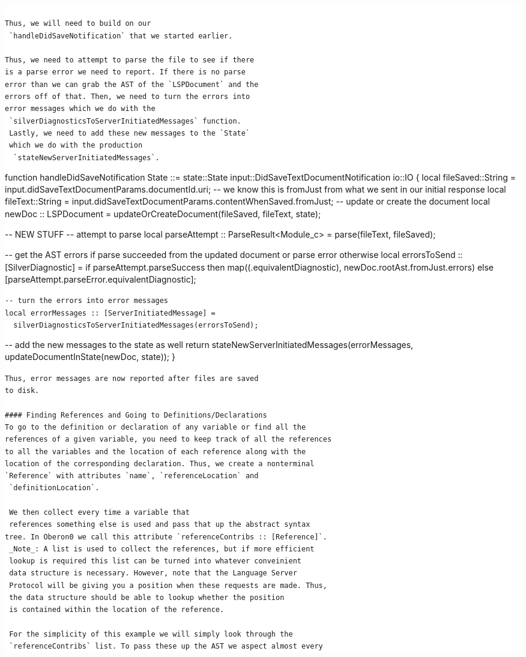 ```

Thus, we will need to build on our
 `handleDidSaveNotification` that we started earlier.

Thus, we need to attempt to parse the file to see if there
is a parse error we need to report. If there is no parse
error than we can grab the AST of the `LSPDocument` and the
errors off of that. Then, we need to turn the errors into
error messages which we do with the
 `silverDiagnosticsToServerInitiatedMessages` function.
 Lastly, we need to add these new messages to the `State`
 which we do with the production
  `stateNewServerInitiatedMessages`.
```
function handleDidSaveNotification
State ::= state::State input::DidSaveTextDocumentNotification io::IO
{
  local fileSaved::String = input.didSaveTextDocumentParams.documentId.uri;
  -- we know this is fromJust from what we sent in our initial response
  local fileText::String = input.didSaveTextDocumentParams.contentWhenSaved.fromJust;
  -- update or create the document
  local newDoc :: LSPDocument =
    updateOrCreateDocument(fileSaved, fileText, state);

  -- NEW STUFF
  -- attempt to parse
  local parseAttempt :: ParseResult<Module_c> = parse(fileText, fileSaved);

  -- get the AST errors if parse succeeded from the updated document or parse error otherwise
  local errorsToSend :: [SilverDiagnostic] =
    if parseAttempt.parseSuccess
    then map((.equivalentDiagnostic), newDoc.rootAst.fromJust.errors)
    else [parseAttempt.parseError.equivalentDiagnostic];

    -- turn the errors into error messages
    local errorMessages :: [ServerInitiatedMessage] =
      silverDiagnosticsToServerInitiatedMessages(errorsToSend);

  -- add the new messages to the state as well
  return stateNewServerInitiatedMessages(errorMessages, updateDocumentInState(newDoc, state));
}
```
Thus, error messages are now reported after files are saved
to disk.

#### Finding References and Going to Definitions/Declarations
To go to the definition or declaration of any variable or find all the
references of a given variable, you need to keep track of all the references
to all the variables and the location of each reference along with the
location of the corresponding declaration. Thus, we create a nonterminal
`Reference` with attributes `name`, `referenceLocation` and
 `definitionLocation`.

 We then collect every time a variable that
 references something else is used and pass that up the abstract syntax
tree. In Oberon0 we call this attribute `referenceContribs :: [Reference]`.
 _Note_: A list is used to collect the references, but if more efficient
 lookup is required this list can be turned into whatever conveinient
 data structure is necessary. However, note that the Language Server
 Protocol will be giving you a position when these requests are made. Thus,
 the data structure should be able to lookup whether the position
 is contained within the location of the reference.

 For the simplicity of this example we will simply look through the
 `referenceContribs` list. To pass these up the AST we aspect almost every
```